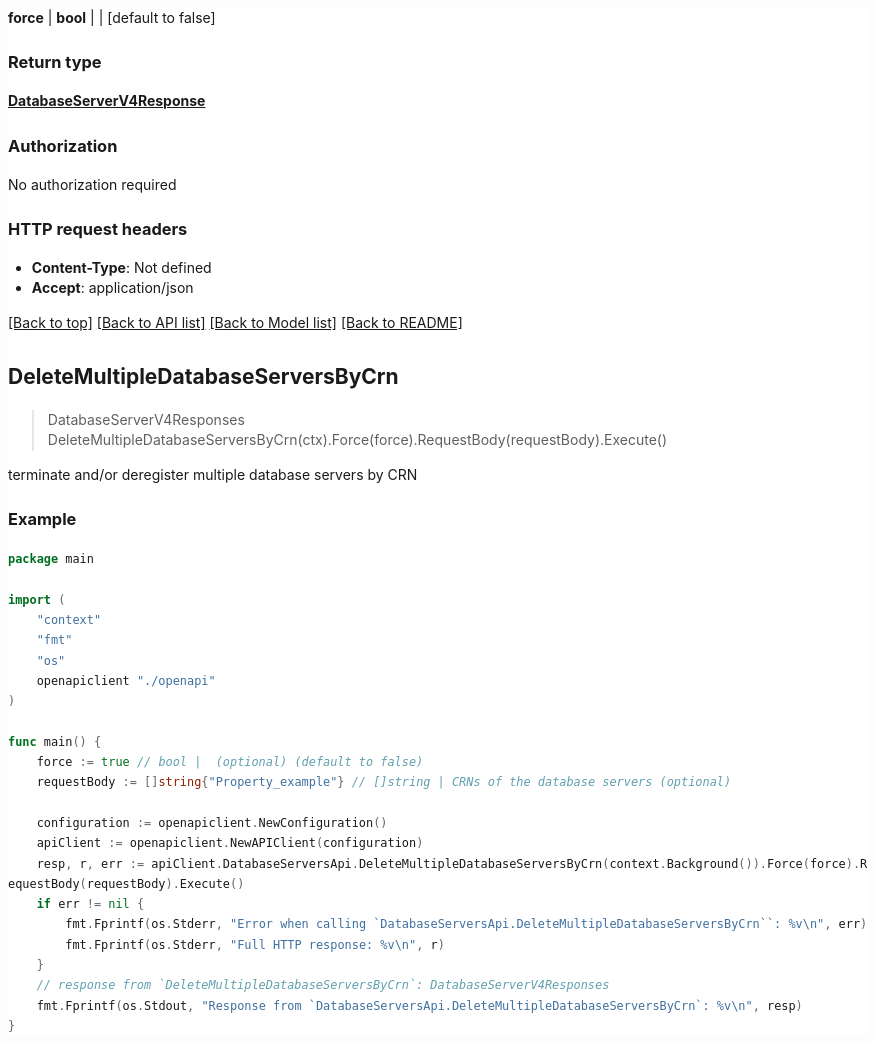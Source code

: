  **force** | **bool** |  | [default to false]

### Return type

[**DatabaseServerV4Response**](DatabaseServerV4Response.md)

### Authorization

No authorization required

### HTTP request headers

- **Content-Type**: Not defined
- **Accept**: application/json

[[Back to top]](#) [[Back to API list]](../README.md#documentation-for-api-endpoints)
[[Back to Model list]](../README.md#documentation-for-models)
[[Back to README]](../README.md)


## DeleteMultipleDatabaseServersByCrn

> DatabaseServerV4Responses DeleteMultipleDatabaseServersByCrn(ctx).Force(force).RequestBody(requestBody).Execute()

terminate and/or deregister multiple database servers by CRN



### Example

```go
package main

import (
    "context"
    "fmt"
    "os"
    openapiclient "./openapi"
)

func main() {
    force := true // bool |  (optional) (default to false)
    requestBody := []string{"Property_example"} // []string | CRNs of the database servers (optional)

    configuration := openapiclient.NewConfiguration()
    apiClient := openapiclient.NewAPIClient(configuration)
    resp, r, err := apiClient.DatabaseServersApi.DeleteMultipleDatabaseServersByCrn(context.Background()).Force(force).RequestBody(requestBody).Execute()
    if err != nil {
        fmt.Fprintf(os.Stderr, "Error when calling `DatabaseServersApi.DeleteMultipleDatabaseServersByCrn``: %v\n", err)
        fmt.Fprintf(os.Stderr, "Full HTTP response: %v\n", r)
    }
    // response from `DeleteMultipleDatabaseServersByCrn`: DatabaseServerV4Responses
    fmt.Fprintf(os.Stdout, "Response from `DatabaseServersApi.DeleteMultipleDatabaseServersByCrn`: %v\n", resp)
}
```
